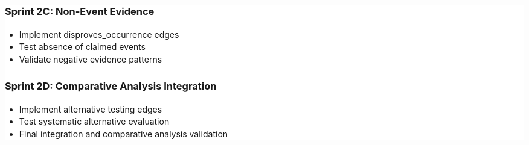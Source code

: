 ### Sprint 2C: Non-Event Evidence
- Implement disproves_occurrence edges  
- Test absence of claimed events
- Validate negative evidence patterns

### Sprint 2D: Comparative Analysis Integration
- Implement alternative testing edges
- Test systematic alternative evaluation
- Final integration and comparative analysis validation